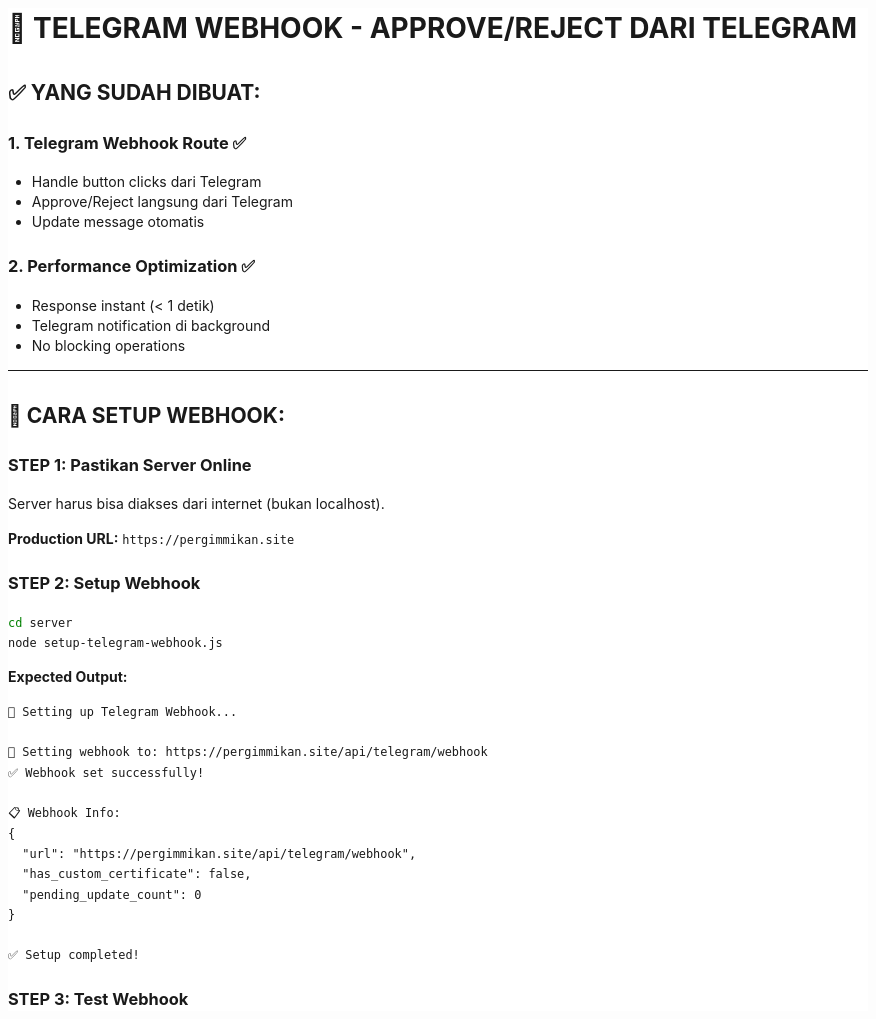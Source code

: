 # 🤖 TELEGRAM WEBHOOK - APPROVE/REJECT DARI TELEGRAM

## ✅ YANG SUDAH DIBUAT:

### **1. Telegram Webhook Route** ✅
- Handle button clicks dari Telegram
- Approve/Reject langsung dari Telegram
- Update message otomatis

### **2. Performance Optimization** ✅
- Response instant (< 1 detik)
- Telegram notification di background
- No blocking operations

---

## 🚀 CARA SETUP WEBHOOK:

### **STEP 1: Pastikan Server Online**

Server harus bisa diakses dari internet (bukan localhost).

**Production URL:** `https://pergimmikan.site`

### **STEP 2: Setup Webhook**

```bash
cd server
node setup-telegram-webhook.js
```

**Expected Output:**
```
🤖 Setting up Telegram Webhook...

📡 Setting webhook to: https://pergimmikan.site/api/telegram/webhook
✅ Webhook set successfully!

📋 Webhook Info:
{
  "url": "https://pergimmikan.site/api/telegram/webhook",
  "has_custom_certificate": false,
  "pending_update_count": 0
}

✅ Setup completed!
```

### **STEP 3: Test Webhook**
